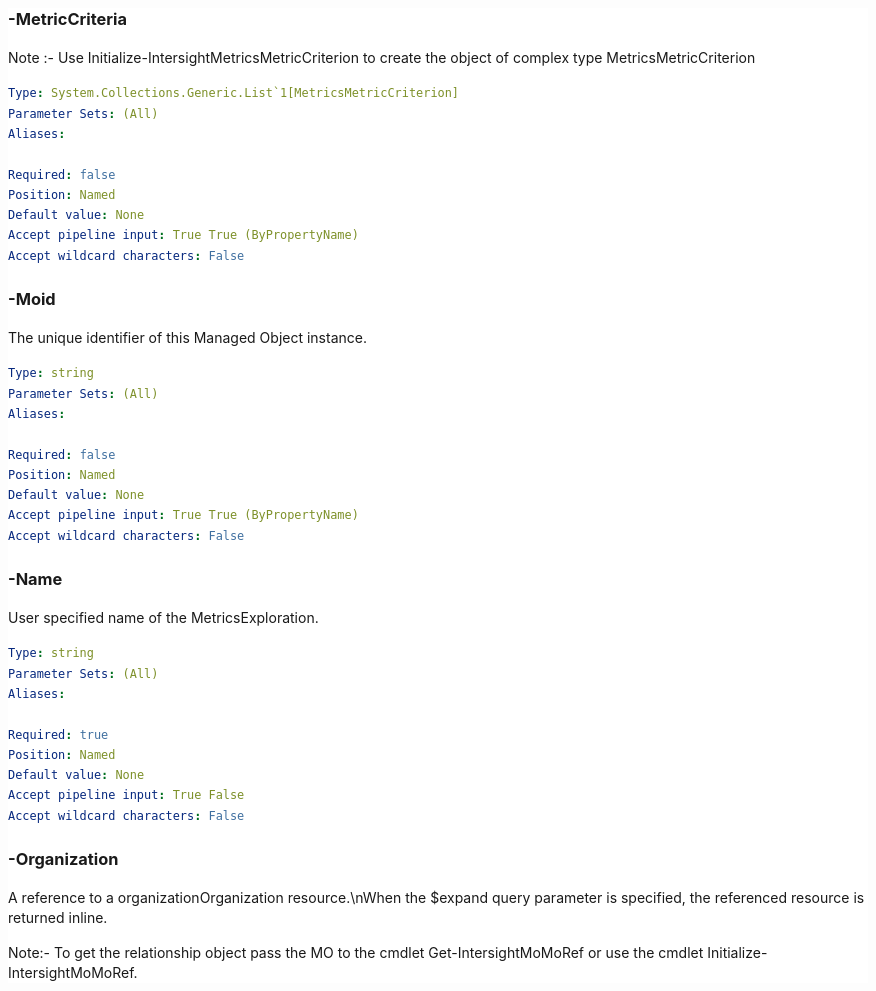 ### -MetricCriteria


Note :- Use Initialize-IntersightMetricsMetricCriterion to create the object of complex type MetricsMetricCriterion

```yaml
Type: System.Collections.Generic.List`1[MetricsMetricCriterion]
Parameter Sets: (All)
Aliases:

Required: false
Position: Named
Default value: None
Accept pipeline input: True True (ByPropertyName)
Accept wildcard characters: False
```

### -Moid
The unique identifier of this Managed Object instance.

```yaml
Type: string
Parameter Sets: (All)
Aliases:

Required: false
Position: Named
Default value: None
Accept pipeline input: True True (ByPropertyName)
Accept wildcard characters: False
```

### -Name
User specified name of the MetricsExploration.

```yaml
Type: string
Parameter Sets: (All)
Aliases:

Required: true
Position: Named
Default value: None
Accept pipeline input: True False
Accept wildcard characters: False
```

### -Organization
A reference to a organizationOrganization resource.\nWhen the $expand query parameter is specified, the referenced resource is returned inline.

 Note:- To get the relationship object pass the MO to the cmdlet Get-IntersightMoMoRef 
or use the cmdlet Initialize-IntersightMoMoRef.
